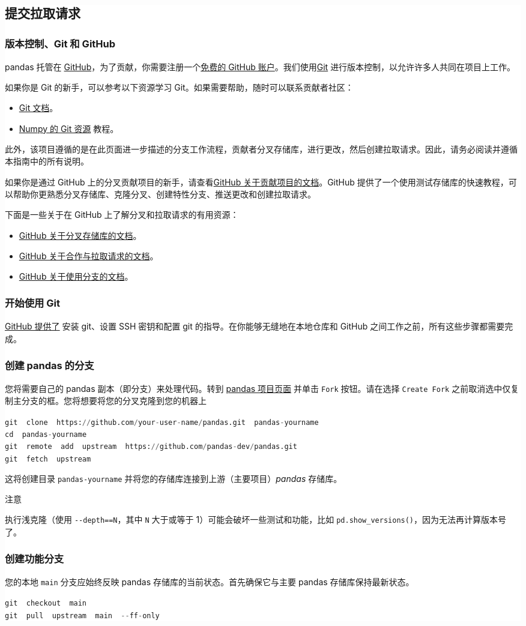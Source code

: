 ## 提交拉取请求

### 版本控制、Git 和 GitHub

pandas 托管在 [GitHub](https://www.github.com/pandas-dev/pandas)，为了贡献，你需要注册一个[免费的 GitHub 账户](https://github.com/signup/free)。我们使用[Git](https://git-scm.com/) 进行版本控制，以允许许多人共同在项目上工作。

如果你是 Git 的新手，可以参考以下资源学习 Git。如果需要帮助，随时可以联系贡献者社区：

+   [Git 文档](https://git-scm.com/doc)。

+   [Numpy 的 Git 资源](https://numpy.org/doc/stable/dev/gitwash/git_resources.html) 教程。

此外，该项目遵循的是在此页面进一步描述的分支工作流程，贡献者分叉存储库，进行更改，然后创建拉取请求。因此，请务必阅读并遵循本指南中的所有说明。

如果你是通过 GitHub 上的分叉贡献项目的新手，请查看[GitHub 关于贡献项目的文档](https://docs.github.com/en/get-started/quickstart/contributing-to-projects)。GitHub 提供了一个使用测试存储库的快速教程，可以帮助你更熟悉分叉存储库、克隆分叉、创建特性分支、推送更改和创建拉取请求。

下面是一些关于在 GitHub 上了解分叉和拉取请求的有用资源：

+   [GitHub 关于分叉存储库的文档](https://docs.github.com/en/get-started/quickstart/fork-a-repo)。

+   [GitHub 关于合作与拉取请求的文档](https://docs.github.com/en/pull-requests/collaborating-with-pull-requests)。

+   [GitHub 关于使用分支的文档](https://docs.github.com/en/pull-requests/collaborating-with-pull-requests/working-with-forks)。

### 开始使用 Git

[GitHub 提供了](https://docs.github.com/en/get-started/quickstart/set-up-git) 安装 git、设置 SSH 密钥和配置 git 的指导。在你能够无缝地在本地仓库和 GitHub 之间工作之前，所有这些步骤都需要完成。

### 创建 pandas 的分支

您将需要自己的 pandas 副本（即分支）来处理代码。转到 [pandas 项目页面](https://github.com/pandas-dev/pandas) 并单击 `Fork` 按钮。请在选择 `Create Fork` 之前取消选中仅复制主分支的框。您将想要将您的分叉克隆到您的机器上

```py
git  clone  https://github.com/your-user-name/pandas.git  pandas-yourname
cd  pandas-yourname
git  remote  add  upstream  https://github.com/pandas-dev/pandas.git
git  fetch  upstream 
```

这将创建目录 `pandas-yourname` 并将您的存储库连接到上游（主要项目）*pandas* 存储库。

注意

执行浅克隆（使用 `--depth==N`，其中 `N` 大于或等于 1）可能会破坏一些测试和功能，比如 `pd.show_versions()`，因为无法再计算版本号了。

### 创建功能分支

您的本地 `main` 分支应始终反映 pandas 存储库的当前状态。首先确保它与主要 pandas 存储库保持最新状态。

```py
git  checkout  main
git  pull  upstream  main  --ff-only 
```

